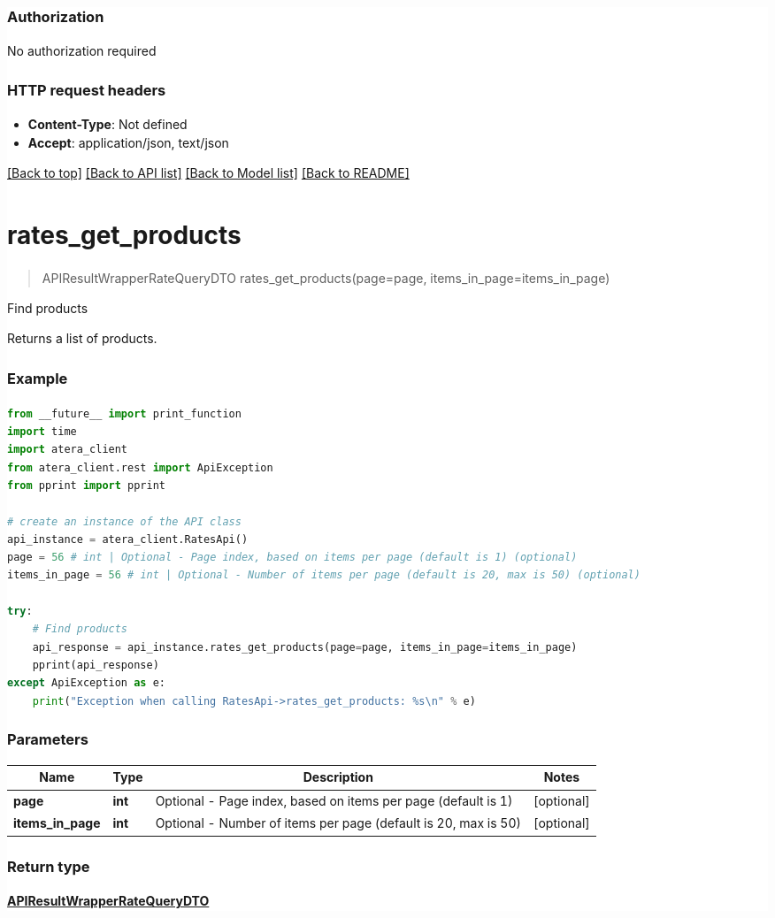 ### Authorization

No authorization required

### HTTP request headers

 - **Content-Type**: Not defined
 - **Accept**: application/json, text/json

[[Back to top]](#) [[Back to API list]](../README.md#documentation-for-api-endpoints) [[Back to Model list]](../README.md#documentation-for-models) [[Back to README]](../README.md)

# **rates_get_products**
> APIResultWrapperRateQueryDTO rates_get_products(page=page, items_in_page=items_in_page)

Find products

Returns a list of products.

### Example
```python
from __future__ import print_function
import time
import atera_client
from atera_client.rest import ApiException
from pprint import pprint

# create an instance of the API class
api_instance = atera_client.RatesApi()
page = 56 # int | Optional - Page index, based on items per page (default is 1) (optional)
items_in_page = 56 # int | Optional - Number of items per page (default is 20, max is 50) (optional)

try:
    # Find products
    api_response = api_instance.rates_get_products(page=page, items_in_page=items_in_page)
    pprint(api_response)
except ApiException as e:
    print("Exception when calling RatesApi->rates_get_products: %s\n" % e)
```

### Parameters

Name | Type | Description  | Notes
------------- | ------------- | ------------- | -------------
 **page** | **int**| Optional - Page index, based on items per page (default is 1) | [optional] 
 **items_in_page** | **int**| Optional - Number of items per page (default is 20, max is 50) | [optional] 

### Return type

[**APIResultWrapperRateQueryDTO**](APIResultWrapperRateQueryDTO.md)
